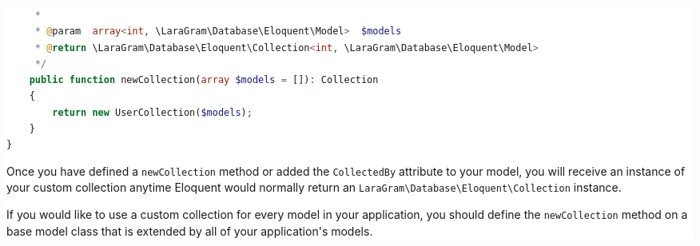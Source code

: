 ```php
     *
     * @param  array<int, \LaraGram\Database\Eloquent\Model>  $models
     * @return \LaraGram\Database\Eloquent\Collection<int, \LaraGram\Database\Eloquent\Model>
     */
    public function newCollection(array $models = []): Collection
    {
        return new UserCollection($models);
    }
}
```

Once you have defined a `newCollection` method or added the `CollectedBy` attribute to your model, you will receive an instance of your custom collection anytime Eloquent would normally return an `LaraGram\Database\Eloquent\Collection` instance.

If you would like to use a custom collection for every model in your application, you should define the `newCollection` method on a base model class that is extended by all of your application's models.
